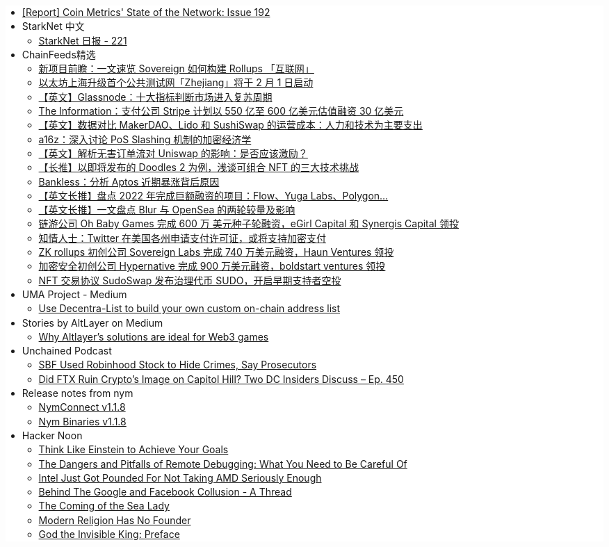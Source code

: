   - [[Report] Coin Metrics' State of the Network: Issue 192](https://coinmetrics.substack.com/p/state-of-the-network-issue-192)
- StarkNet 中文
  - [StarkNet 日报 - 221](https://starknetzh.substack.com/p/starknet-221)
- ChainFeeds精选
  - [新项目前瞻：一文速览 Sovereign 如何构建 Rollups 「互联网」](https://www.panewslab.com/zh/articledetails/5t5a9g8q.html)
  - [以太坊上海升级首个公共测试网「Zhejiang」将于 2 月 1 日启动](https://twitter.com/parithosh_j/status/1620364017926819841)
  - [【英文】Glassnode：十大指标判断市场进入复苏周期](https://insights.glassnode.com/ten-indicators-for-tracking-a-bear-market-recovery/)
  - [The Information：支付公司 Stripe 计划以 550 亿至 600 亿美元估值融资 30 亿美元](https://www.theinformation.com/articles/stripe-in-talks-to-raise-up-to-3-billion-from-current-investors)
  - [【英文】数据对比 MakerDAO、Lido 和 SushiSwap 的运营成本：人力和技术为主要支出](https://tokenterminal.com/crypto-research/how-much-does-it-really-cost-to-run-a-dao)
  - [a16z：深入讨论 PoS Slashing 机制的加密经济学](https://www.defidaonews.com/article/6800862)
  - [【英文】解析无害订单流对 Uniswap 的影响：是否应该激励？](https://mirror.xyz/xenophonlabs.eth/EmgwRVmCc8Utvu6DmacS7dVGSl8ufkCss644z31z87I)
  - [【长推】以即将发布的 Doodles 2 为例，浅谈可组合 NFT 的三大技术挑战](https://twitter.com/jason_chen998/status/1620263909855989761)
  - [Bankless：分析 Aptos 近期暴涨背后原因](https://www.defidaonews.com/article/6800974)
  - [【英文长推】盘点 2022 年完成巨额融资的项目：Flow、Yuga Labs、Polygon…](https://twitter.com/TheDeFinvestor/status/1620118407629901824)
  - [【英文长推】一文盘点 Blur 与 OpenSea 的两轮较量及影响](https://twitter.com/pandajackson42/status/1620081518575235073)
  - [链游公司 Oh Baby Games 完成 600 万 美元种子轮融资，eGirl Capital 和 Synergis Capital 领投](https://www.techinasia.com/a-6m-bet-to-mix-the-crypto-and-traditional-gaming-world)
  - [知情人士：Twitter 在美国各州申请支付许可证，或将支持加密支付](https://www.ft.com/content/9d84d534-b2dd-4cff-85d1-aee137b26a45)
  - [ZK rollups 初创公司 Sovereign Labs 完成 740 万美元融资，Haun Ventures 领投](https://www.theblock.co/post/206314/haun-ventures-backs-zk-startup-sovereign-labs-in-7-4-million-raise)
  - [加密安全初创公司 Hypernative 完成 900 万美元融资，boldstart ventures 领投](https://techcrunch.com/2023/01/30/crypto-security-startup-hypernative-raises-9m-to-help-prevent-web3-cyber-attacks/)
  - [NFT 交易协议 SudoSwap 发布治理代币 SUDO，开启早期支持者空投](https://twitter.com/sudoswap/status/1620111345676075009)
- UMA Project - Medium
  - [Use Decentra-List to build your own custom on-chain address list](https://medium.com/uma-project/use-decentra-list-to-build-your-own-custom-on-chain-address-list-9c37c286d179?source=rss----e0a14dc9da94---4)
- Stories by AltLayer on Medium
  - [Why Altlayer’s solutions are ideal for Web3 games](https://blog.altlayer.io/why-altlayers-solutions-are-ideal-for-web3-games-5569cffbd36?source=rss-eb54c7376129------2)
- Unchained Podcast
  - [SBF Used Robinhood Stock to Hide Crimes, Say Prosecutors](https://unchainedpodcast.com/sbf-used-robinhood-stock-to-hide-crimes-say-prosecutors/)
  - [Did FTX Ruin Crypto’s Image on Capitol Hill? Two DC Insiders Discuss – Ep. 450](https://unchainedpodcast.com/did-ftx-ruin-cryptos-image-on-capitol-hill-two-lobbyists-discuss-ep-450/)
- Release notes from nym
  - [NymConnect v1.1.8](https://github.com/nymtech/nym/releases/tag/nym-connect-v1.1.8)
  - [Nym Binaries v1.1.8](https://github.com/nymtech/nym/releases/tag/nym-binaries-v1.1.8)
- Hacker Noon
  - [Think Like Einstein to Achieve Your Goals](https://hackernoon.com/think-like-einstein-to-achieve-your-goals?source=rss)
  - [The Dangers and Pitfalls of Remote Debugging: What You Need to Be Careful Of](https://hackernoon.com/the-dangers-and-pitfalls-of-remote-debugging-what-you-need-to-be-careful-of?source=rss)
  - [Intel Just Got Pounded For Not Taking AMD Seriously Enough](https://hackernoon.com/intel-just-got-pounded-for-not-taking-amd-seriously-enough?source=rss)
  - [Behind The Google and Facebook Collusion - A Thread](https://hackernoon.com/behind-the-google-and-facebook-collusion-a-thread?source=rss)
  - [The Coming of the Sea Lady](https://hackernoon.com/the-coming-of-the-sea-lady?source=rss)
  - [Modern Religion Has No Founder](https://hackernoon.com/modern-religion-has-no-founder?source=rss)
  - [God the Invisible King: Preface](https://hackernoon.com/god-the-invisible-king-preface?source=rss)